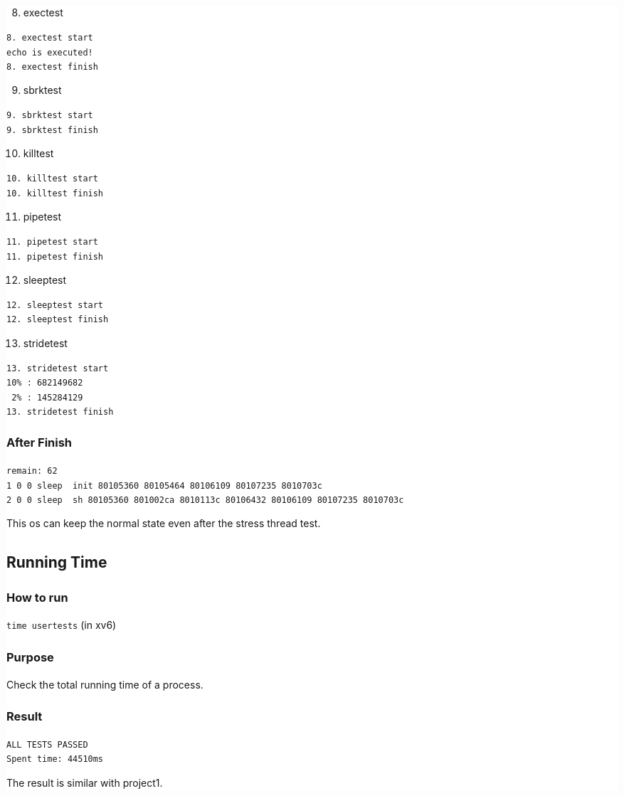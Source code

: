 ```
```
8. exectest
```
8. exectest start
echo is executed!
8. exectest finish
```
9. sbrktest
```
9. sbrktest start
9. sbrktest finish
```
10. killtest
```
10. killtest start
10. killtest finish
```
11. pipetest
```
11. pipetest start
11. pipetest finish
```
12. sleeptest
```
12. sleeptest start
12. sleeptest finish
```
13. stridetest
```
13. stridetest start
10% : 682149682
 2% : 145284129
13. stridetest finish
```
### After Finish
```
remain: 62
1 0 0 sleep  init 80105360 80105464 80106109 80107235 8010703c
2 0 0 sleep  sh 80105360 801002ca 8010113c 80106432 80106109 80107235 8010703c
```
This os can keep the normal state even after the stress thread test.

## Running Time
### How to run
`time usertests` (in xv6)
### Purpose
Check the total running time of a process.
### Result
```
ALL TESTS PASSED
Spent time: 44510ms
```
The result is similar with project1.
